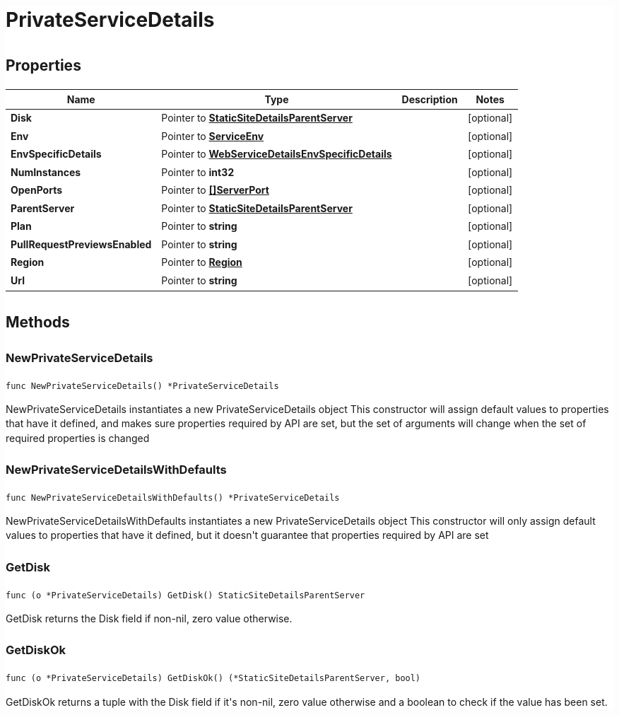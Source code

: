 # PrivateServiceDetails

## Properties

Name | Type | Description | Notes
------------ | ------------- | ------------- | -------------
**Disk** | Pointer to [**StaticSiteDetailsParentServer**](StaticSiteDetailsParentServer.md) |  | [optional] 
**Env** | Pointer to [**ServiceEnv**](ServiceEnv.md) |  | [optional] 
**EnvSpecificDetails** | Pointer to [**WebServiceDetailsEnvSpecificDetails**](WebServiceDetailsEnvSpecificDetails.md) |  | [optional] 
**NumInstances** | Pointer to **int32** |  | [optional] 
**OpenPorts** | Pointer to [**[]ServerPort**](ServerPort.md) |  | [optional] 
**ParentServer** | Pointer to [**StaticSiteDetailsParentServer**](StaticSiteDetailsParentServer.md) |  | [optional] 
**Plan** | Pointer to **string** |  | [optional] 
**PullRequestPreviewsEnabled** | Pointer to **string** |  | [optional] 
**Region** | Pointer to [**Region**](Region.md) |  | [optional] 
**Url** | Pointer to **string** |  | [optional] 

## Methods

### NewPrivateServiceDetails

`func NewPrivateServiceDetails() *PrivateServiceDetails`

NewPrivateServiceDetails instantiates a new PrivateServiceDetails object
This constructor will assign default values to properties that have it defined,
and makes sure properties required by API are set, but the set of arguments
will change when the set of required properties is changed

### NewPrivateServiceDetailsWithDefaults

`func NewPrivateServiceDetailsWithDefaults() *PrivateServiceDetails`

NewPrivateServiceDetailsWithDefaults instantiates a new PrivateServiceDetails object
This constructor will only assign default values to properties that have it defined,
but it doesn't guarantee that properties required by API are set

### GetDisk

`func (o *PrivateServiceDetails) GetDisk() StaticSiteDetailsParentServer`

GetDisk returns the Disk field if non-nil, zero value otherwise.

### GetDiskOk

`func (o *PrivateServiceDetails) GetDiskOk() (*StaticSiteDetailsParentServer, bool)`

GetDiskOk returns a tuple with the Disk field if it's non-nil, zero value otherwise
and a boolean to check if the value has been set.
